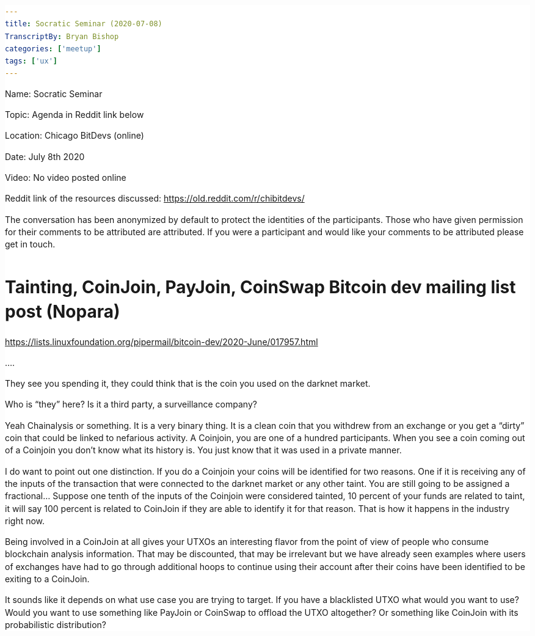 ```yaml
---
title: Socratic Seminar (2020-07-08)
TranscriptBy: Bryan Bishop
categories: ['meetup']
tags: ['ux']
---
```


Name: Socratic Seminar

Topic: Agenda in Reddit link below

Location: Chicago BitDevs (online)

Date: July 8th 2020

Video: No video posted online

Reddit link of the resources discussed: https://old.reddit.com/r/chibitdevs/

The conversation has been anonymized by default to protect the identities of the participants. Those who have given permission for their comments to be attributed are attributed. If you were a participant and would like your comments to be attributed please get in touch.

# Tainting, CoinJoin, PayJoin, CoinSwap Bitcoin dev mailing list post (Nopara)

https://lists.linuxfoundation.org/pipermail/bitcoin-dev/2020-June/017957.html

….

They see you spending it, they could think that is the coin you used on the darknet market.

Who is “they” here? Is it a third party, a surveillance company?

Yeah Chainalysis or something. It is a very binary thing. It is a clean coin that you withdrew from an exchange or you get a “dirty” coin that could be linked to nefarious activity. A Coinjoin, you are one of a hundred participants. When you see a coin coming out of a Coinjoin you don’t know what its history is. You just know that it was used in a private manner. 

I do want to point out one distinction. If you do a Coinjoin your coins will be identified for two reasons. One if it is receiving any of the inputs of the transaction that were connected to the darknet market or any other taint. You are still going to be assigned a fractional… Suppose one tenth of the inputs of the Coinjoin were considered tainted, 10 percent of your funds are related to taint, it will say 100 percent is related to CoinJoin if they are able to identify it for that reason. That is how it happens in the industry right now.

Being involved in a CoinJoin at all gives your UTXOs an interesting flavor from the point of view of people who consume blockchain analysis information. That may be discounted, that may be irrelevant but we have already seen examples where users of exchanges have had to go through additional hoops to continue using their account after their coins have been identified to be exiting to a CoinJoin.

It sounds like it depends on what use case you are trying to target. If you have a blacklisted UTXO what would you want to use? Would you want to use something like PayJoin or CoinSwap to offload the UTXO altogether? Or something like CoinJoin with its probabilistic distribution?
